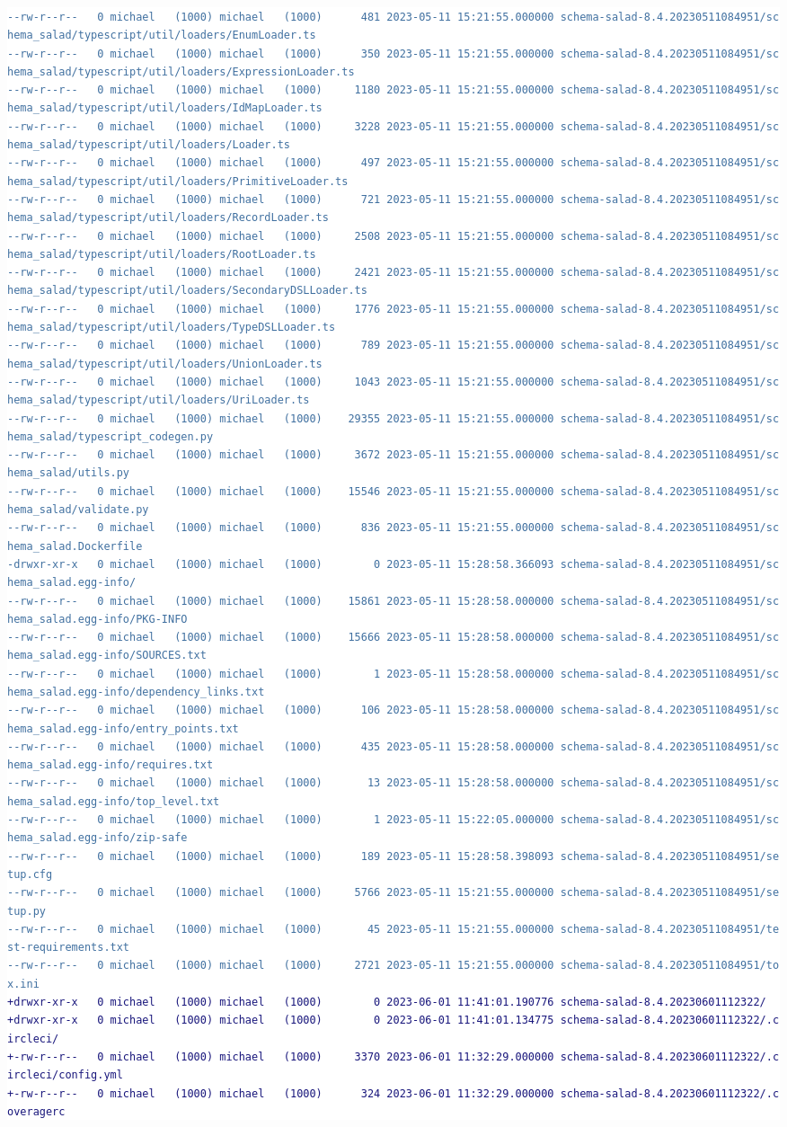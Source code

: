 ```diff
--rw-r--r--   0 michael   (1000) michael   (1000)      481 2023-05-11 15:21:55.000000 schema-salad-8.4.20230511084951/schema_salad/typescript/util/loaders/EnumLoader.ts
--rw-r--r--   0 michael   (1000) michael   (1000)      350 2023-05-11 15:21:55.000000 schema-salad-8.4.20230511084951/schema_salad/typescript/util/loaders/ExpressionLoader.ts
--rw-r--r--   0 michael   (1000) michael   (1000)     1180 2023-05-11 15:21:55.000000 schema-salad-8.4.20230511084951/schema_salad/typescript/util/loaders/IdMapLoader.ts
--rw-r--r--   0 michael   (1000) michael   (1000)     3228 2023-05-11 15:21:55.000000 schema-salad-8.4.20230511084951/schema_salad/typescript/util/loaders/Loader.ts
--rw-r--r--   0 michael   (1000) michael   (1000)      497 2023-05-11 15:21:55.000000 schema-salad-8.4.20230511084951/schema_salad/typescript/util/loaders/PrimitiveLoader.ts
--rw-r--r--   0 michael   (1000) michael   (1000)      721 2023-05-11 15:21:55.000000 schema-salad-8.4.20230511084951/schema_salad/typescript/util/loaders/RecordLoader.ts
--rw-r--r--   0 michael   (1000) michael   (1000)     2508 2023-05-11 15:21:55.000000 schema-salad-8.4.20230511084951/schema_salad/typescript/util/loaders/RootLoader.ts
--rw-r--r--   0 michael   (1000) michael   (1000)     2421 2023-05-11 15:21:55.000000 schema-salad-8.4.20230511084951/schema_salad/typescript/util/loaders/SecondaryDSLLoader.ts
--rw-r--r--   0 michael   (1000) michael   (1000)     1776 2023-05-11 15:21:55.000000 schema-salad-8.4.20230511084951/schema_salad/typescript/util/loaders/TypeDSLLoader.ts
--rw-r--r--   0 michael   (1000) michael   (1000)      789 2023-05-11 15:21:55.000000 schema-salad-8.4.20230511084951/schema_salad/typescript/util/loaders/UnionLoader.ts
--rw-r--r--   0 michael   (1000) michael   (1000)     1043 2023-05-11 15:21:55.000000 schema-salad-8.4.20230511084951/schema_salad/typescript/util/loaders/UriLoader.ts
--rw-r--r--   0 michael   (1000) michael   (1000)    29355 2023-05-11 15:21:55.000000 schema-salad-8.4.20230511084951/schema_salad/typescript_codegen.py
--rw-r--r--   0 michael   (1000) michael   (1000)     3672 2023-05-11 15:21:55.000000 schema-salad-8.4.20230511084951/schema_salad/utils.py
--rw-r--r--   0 michael   (1000) michael   (1000)    15546 2023-05-11 15:21:55.000000 schema-salad-8.4.20230511084951/schema_salad/validate.py
--rw-r--r--   0 michael   (1000) michael   (1000)      836 2023-05-11 15:21:55.000000 schema-salad-8.4.20230511084951/schema_salad.Dockerfile
-drwxr-xr-x   0 michael   (1000) michael   (1000)        0 2023-05-11 15:28:58.366093 schema-salad-8.4.20230511084951/schema_salad.egg-info/
--rw-r--r--   0 michael   (1000) michael   (1000)    15861 2023-05-11 15:28:58.000000 schema-salad-8.4.20230511084951/schema_salad.egg-info/PKG-INFO
--rw-r--r--   0 michael   (1000) michael   (1000)    15666 2023-05-11 15:28:58.000000 schema-salad-8.4.20230511084951/schema_salad.egg-info/SOURCES.txt
--rw-r--r--   0 michael   (1000) michael   (1000)        1 2023-05-11 15:28:58.000000 schema-salad-8.4.20230511084951/schema_salad.egg-info/dependency_links.txt
--rw-r--r--   0 michael   (1000) michael   (1000)      106 2023-05-11 15:28:58.000000 schema-salad-8.4.20230511084951/schema_salad.egg-info/entry_points.txt
--rw-r--r--   0 michael   (1000) michael   (1000)      435 2023-05-11 15:28:58.000000 schema-salad-8.4.20230511084951/schema_salad.egg-info/requires.txt
--rw-r--r--   0 michael   (1000) michael   (1000)       13 2023-05-11 15:28:58.000000 schema-salad-8.4.20230511084951/schema_salad.egg-info/top_level.txt
--rw-r--r--   0 michael   (1000) michael   (1000)        1 2023-05-11 15:22:05.000000 schema-salad-8.4.20230511084951/schema_salad.egg-info/zip-safe
--rw-r--r--   0 michael   (1000) michael   (1000)      189 2023-05-11 15:28:58.398093 schema-salad-8.4.20230511084951/setup.cfg
--rw-r--r--   0 michael   (1000) michael   (1000)     5766 2023-05-11 15:21:55.000000 schema-salad-8.4.20230511084951/setup.py
--rw-r--r--   0 michael   (1000) michael   (1000)       45 2023-05-11 15:21:55.000000 schema-salad-8.4.20230511084951/test-requirements.txt
--rw-r--r--   0 michael   (1000) michael   (1000)     2721 2023-05-11 15:21:55.000000 schema-salad-8.4.20230511084951/tox.ini
+drwxr-xr-x   0 michael   (1000) michael   (1000)        0 2023-06-01 11:41:01.190776 schema-salad-8.4.20230601112322/
+drwxr-xr-x   0 michael   (1000) michael   (1000)        0 2023-06-01 11:41:01.134775 schema-salad-8.4.20230601112322/.circleci/
+-rw-r--r--   0 michael   (1000) michael   (1000)     3370 2023-06-01 11:32:29.000000 schema-salad-8.4.20230601112322/.circleci/config.yml
+-rw-r--r--   0 michael   (1000) michael   (1000)      324 2023-06-01 11:32:29.000000 schema-salad-8.4.20230601112322/.coveragerc
```